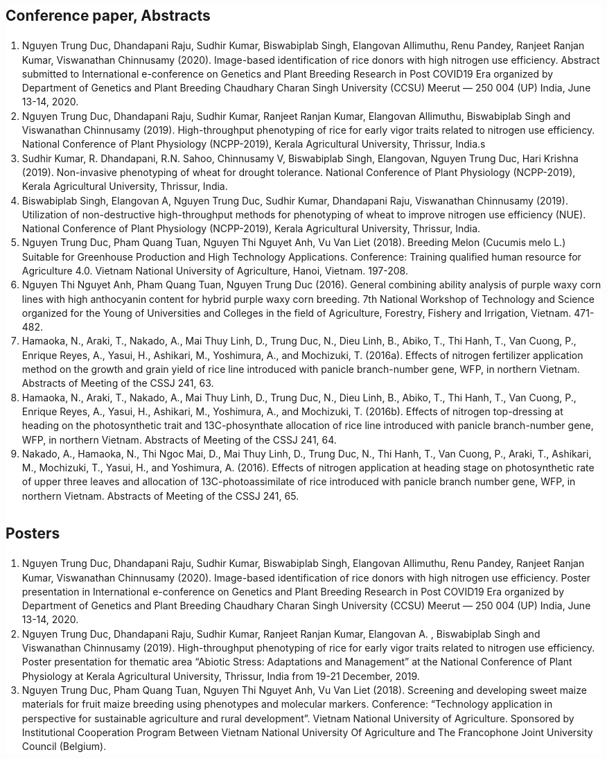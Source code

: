 ## Conference paper, Abstracts
1.	Nguyen Trung Duc, Dhandapani Raju, Sudhir Kumar, Biswabiplab Singh, Elangovan Allimuthu, Renu Pandey, Ranjeet  Ranjan  Kumar, Viswanathan Chinnusamy (2020). Image-based identification of rice donors with high nitrogen use efficiency. Abstract submitted to International e-conference on Genetics and Plant Breeding Research in Post COVID19 Era organized by Department of Genetics and Plant Breeding Chaudhary Charan Singh University (CCSU) Meerut — 250 004 (UP) India, June 13-14, 2020.
2.	Nguyen Trung Duc, Dhandapani Raju, Sudhir Kumar, Ranjeet Ranjan Kumar, Elangovan Allimuthu, Biswabiplab Singh and Viswanathan Chinnusamy (2019). High-throughput phenotyping of rice for early vigor traits related to nitrogen use efficiency. National Conference of Plant Physiology (NCPP-2019), Kerala Agricultural University, Thrissur, India.s
3.	Sudhir Kumar, R. Dhandapani, R.N. Sahoo, Chinnusamy V, Biswabiplab Singh, Elangovan, Nguyen Trung Duc, Hari Krishna (2019). Non-invasive phenotyping of wheat for drought tolerance. National Conference of Plant Physiology (NCPP-2019), Kerala Agricultural University, Thrissur, India.
4.	Biswabiplab Singh, Elangovan A, Nguyen Trung Duc, Sudhir Kumar, Dhandapani Raju, Viswanathan Chinnusamy (2019). Utilization of non-destructive high-throughput methods for phenotyping of wheat to improve nitrogen use efficiency (NUE). National Conference of Plant Physiology (NCPP-2019), Kerala Agricultural University, Thrissur, India.
5.	Nguyen Trung Duc, Pham Quang Tuan, Nguyen Thi Nguyet Anh, Vu Van Liet (2018). Breeding Melon (Cucumis melo L.) Suitable for Greenhouse Production and High Technology Applications. Conference: Training qualified human resource for Agriculture 4.0. Vietnam National University of Agriculture, Hanoi, Vietnam. 197-208.
6.	Nguyen Thi Nguyet Anh, Pham Quang Tuan, Nguyen Trung Duc (2016). General combining ability analysis of purple waxy corn lines with high anthocyanin content for hybrid purple waxy corn breeding. 7th National Workshop of Technology and Science organized for the Young of Universities and Colleges in the field of Agriculture, Forestry, Fishery and Irrigation, Vietnam. 471-482.
7.	Hamaoka, N., Araki, T., Nakado, A., Mai Thuy Linh, D., Trung Duc, N., Dieu Linh, B., Abiko, T., Thi Hanh, T., Van Cuong, P., Enrique Reyes, A., Yasui, H., Ashikari, M., Yoshimura, A., and Mochizuki, T. (2016a). Effects of nitrogen fertilizer application method on the growth and grain yield of rice line introduced with panicle branch-number gene, WFP, in northern Vietnam. Abstracts of Meeting of the CSSJ 241, 63.
8.	Hamaoka, N., Araki, T., Nakado, A., Mai Thuy Linh, D., Trung Duc, N., Dieu Linh, B., Abiko, T., Thi Hanh, T., Van Cuong, P., Enrique Reyes, A., Yasui, H., Ashikari, M., Yoshimura, A., and Mochizuki, T. (2016b). Effects of nitrogen top-dressing at heading on the photosynthetic trait and 13C-phosynthate allocation of rice line introduced with panicle branch-number gene, WFP, in northern Vietnam. Abstracts of Meeting of the CSSJ 241, 64.
9.	Nakado, A., Hamaoka, N., Thi Ngoc Mai, D., Mai Thuy Linh, D., Trung Duc, N., Thi Hanh, T., Van Cuong, P., Araki, T., Ashikari, M., Mochizuki, T., Yasui, H., and Yoshimura, A. (2016). Effects of nitrogen application at heading stage on photosynthetic rate of upper three leaves and allocation of 13C-photoassimilate of rice introduced with panicle branch number gene, WFP, in northern Vietnam. Abstracts of Meeting of the CSSJ 241, 65.

## Posters
1.	Nguyen Trung Duc, Dhandapani Raju, Sudhir Kumar, Biswabiplab Singh, Elangovan Allimuthu, Renu Pandey, Ranjeet  Ranjan  Kumar, Viswanathan Chinnusamy (2020). Image-based identification of rice donors with high nitrogen use efficiency. Poster presentation in International e-conference on Genetics and Plant Breeding Research in Post COVID19 Era organized by Department of Genetics and Plant Breeding Chaudhary Charan Singh University (CCSU) Meerut — 250 004 (UP) India, June 13-14, 2020.
2.	Nguyen Trung Duc, Dhandapani Raju, Sudhir Kumar, Ranjeet Ranjan Kumar, Elangovan A. , Biswabiplab Singh and Viswanathan Chinnusamy (2019). High-throughput phenotyping of rice for early vigor traits related to nitrogen use efficiency. Poster presentation for thematic area “Abiotic Stress: Adaptations and Management” at the National Conference of Plant Physiology at Kerala Agricultural University, Thrissur, India from 19-21 December, 2019.
3.	Nguyen Trung Duc, Pham Quang Tuan, Nguyen Thi Nguyet Anh, Vu Van Liet (2018). Screening and developing sweet maize materials for fruit maize breeding using phenotypes and molecular markers. Conference: “Technology application in perspective for sustainable agriculture and rural development”. Vietnam National University of Agriculture. Sponsored by Institutional Cooperation Program Between Vietnam National University Of Agriculture and The Francophone Joint University Council (Belgium).
